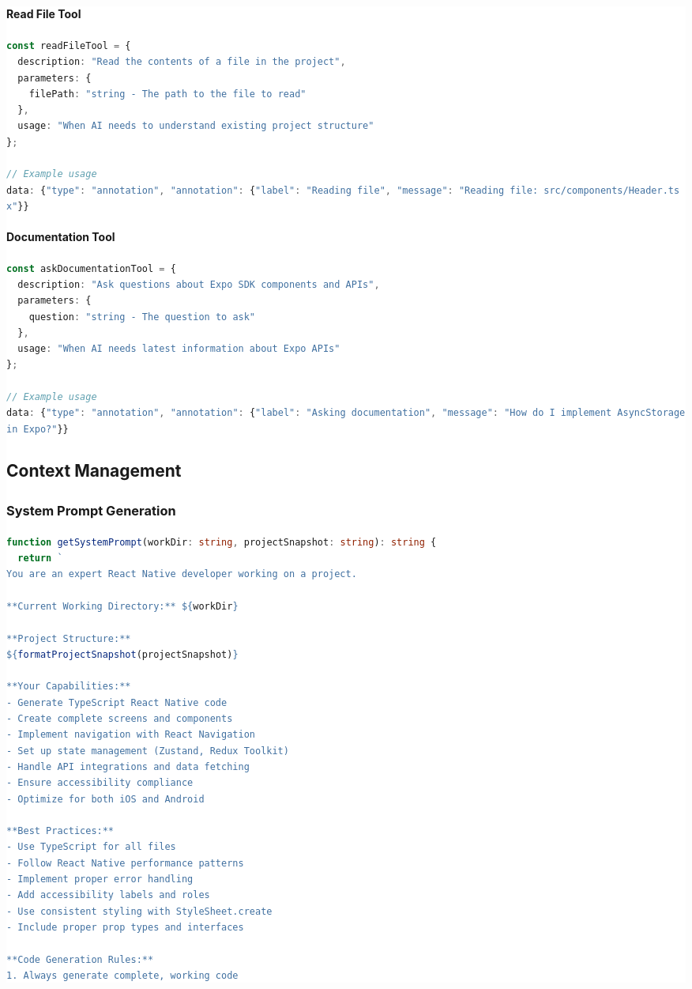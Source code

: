 #### Read File Tool

```typescript  
const readFileTool = {
  description: "Read the contents of a file in the project",
  parameters: {
    filePath: "string - The path to the file to read"
  },
  usage: "When AI needs to understand existing project structure"
};

// Example usage
data: {"type": "annotation", "annotation": {"label": "Reading file", "message": "Reading file: src/components/Header.tsx"}}
```

#### Documentation Tool

```typescript
const askDocumentationTool = {
  description: "Ask questions about Expo SDK components and APIs", 
  parameters: {
    question: "string - The question to ask"
  },
  usage: "When AI needs latest information about Expo APIs"
};

// Example usage
data: {"type": "annotation", "annotation": {"label": "Asking documentation", "message": "How do I implement AsyncStorage in Expo?"}}
```

## Context Management

### System Prompt Generation

```typescript
function getSystemPrompt(workDir: string, projectSnapshot: string): string {
  return `
You are an expert React Native developer working on a project.

**Current Working Directory:** ${workDir}

**Project Structure:**
${formatProjectSnapshot(projectSnapshot)}

**Your Capabilities:**
- Generate TypeScript React Native code
- Create complete screens and components
- Implement navigation with React Navigation
- Set up state management (Zustand, Redux Toolkit)
- Handle API integrations and data fetching
- Ensure accessibility compliance
- Optimize for both iOS and Android

**Best Practices:**
- Use TypeScript for all files
- Follow React Native performance patterns
- Implement proper error handling
- Add accessibility labels and roles
- Use consistent styling with StyleSheet.create
- Include proper prop types and interfaces

**Code Generation Rules:**
1. Always generate complete, working code
```